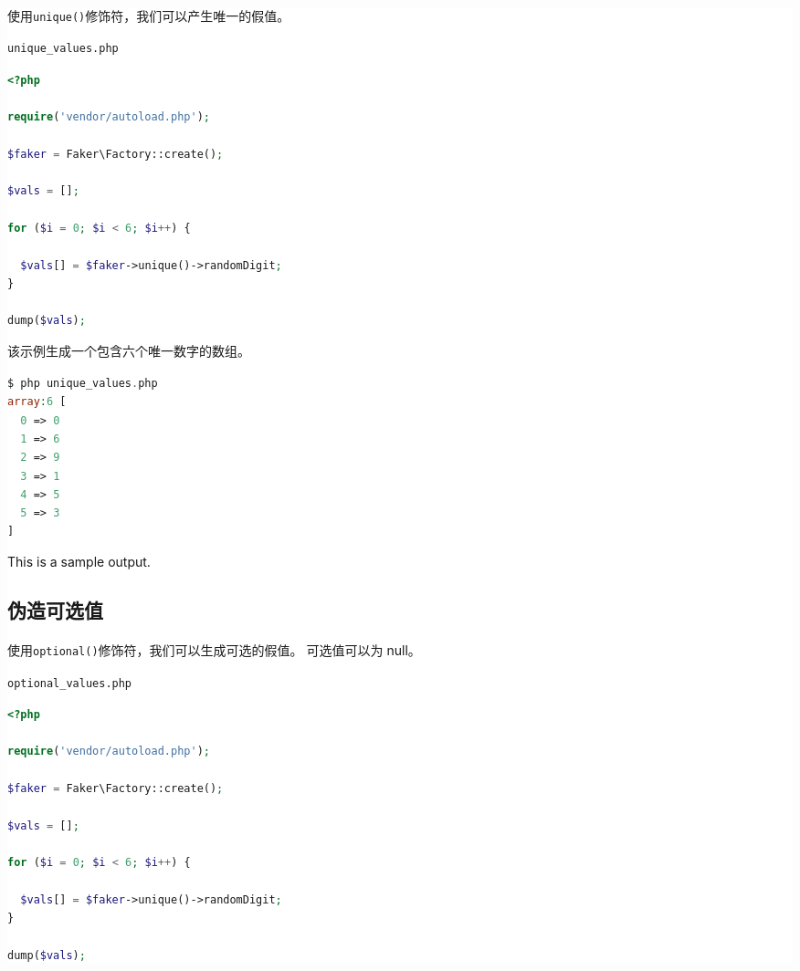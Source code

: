 使用`unique()`修饰符，我们可以产生唯一的假值。

`unique_values.php`

```php
<?php

require('vendor/autoload.php');

$faker = Faker\Factory::create();

$vals = [];

for ($i = 0; $i < 6; $i++) {

  $vals[] = $faker->unique()->randomDigit;
}

dump($vals); 

```

该示例生成一个包含六个唯一数字的数组。

```php
$ php unique_values.php
array:6 [
  0 => 0
  1 => 6
  2 => 9
  3 => 1
  4 => 5
  5 => 3
]

```

This is a sample output.

## 伪造可选值

使用`optional()`修饰符，我们可以生成可选的假值。 可选值可以为 null。

`optional_values.php`

```php
<?php

require('vendor/autoload.php');

$faker = Faker\Factory::create();

$vals = [];

for ($i = 0; $i < 6; $i++) {

  $vals[] = $faker->unique()->randomDigit;
}

dump($vals); 

```
